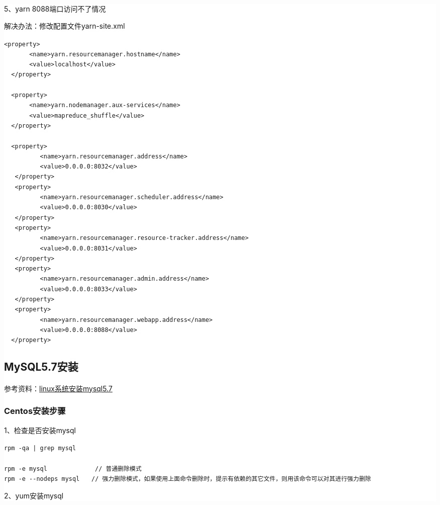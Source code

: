 5、yarn 8088端口访问不了情况

解决办法：修改配置文件yarn-site.xml

```shell
<property>
       <name>yarn.resourcemanager.hostname</name>
       <value>localhost</value>
  </property>

  <property>
       <name>yarn.nodemanager.aux-services</name>
       <value>mapreduce_shuffle</value>
  </property>

  <property>
          <name>yarn.resourcemanager.address</name>
          <value>0.0.0.0:8032</value>
   </property>
   <property>
          <name>yarn.resourcemanager.scheduler.address</name>
          <value>0.0.0.0:8030</value>
   </property>
   <property>
          <name>yarn.resourcemanager.resource-tracker.address</name>
          <value>0.0.0.0:8031</value>
   </property>
   <property>
          <name>yarn.resourcemanager.admin.address</name>
          <value>0.0.0.0:8033</value>
   </property>
   <property>
          <name>yarn.resourcemanager.webapp.address</name>
          <value>0.0.0.0:8088</value>
  </property>
```



## MySQL5.7安装

参考资料：[linux系统安装mysql5.7](https://www.cnblogs.com/xsge/p/13827288.html)

### Centos安装步骤

1、检查是否安装mysql

```shell
rpm -qa | grep mysql

rpm -e mysql　　　　　　　　// 普通删除模式
rpm -e --nodeps mysql　　// 强力删除模式，如果使用上面命令删除时，提示有依赖的其它文件，则用该命令可以对其进行强力删除
```

2、yum安装mysql

